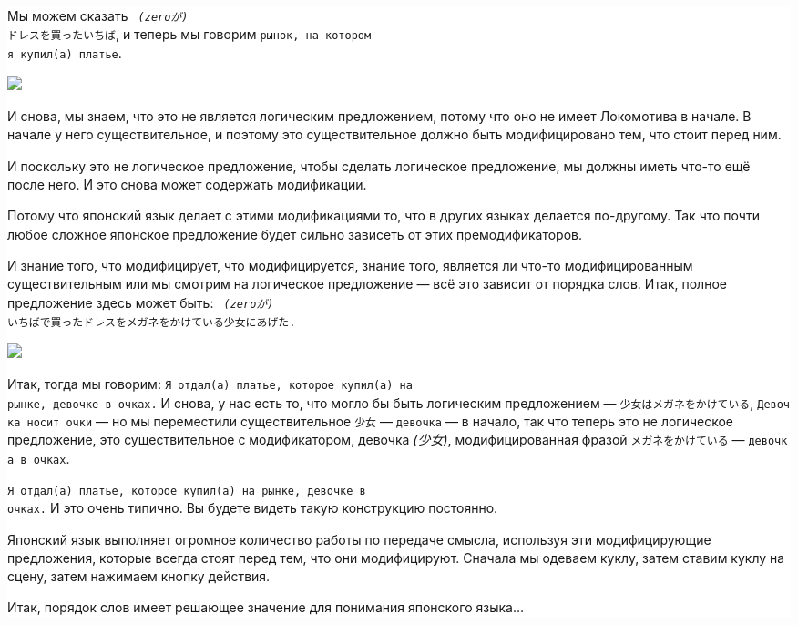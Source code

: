 Мы можем сказать <code> *(zeroが)* ドレスを買ったいちば</code>, и теперь мы говорим <code>рынок, на котором я купил(а) платье</code>.

![](image217.webp)

И снова, мы знаем, что это не является логическим предложением, потому что оно не имеет Локомотива в начале. В начале у него существительное, и поэтому это существительное должно быть модифицировано тем, что стоит перед ним.

И поскольку это не логическое предложение, чтобы сделать логическое предложение, мы должны иметь что-то ещё после него. И это снова может содержать модификации.

Потому что японский язык делает с этими модификациями то, что в других языках делается по-другому. Так что почти любое сложное японское предложение будет сильно зависеть от этих премодификаторов.

И знание того, что модифицирует, что модифицируется, знание того, является ли что-то модифицированным существительным или мы смотрим на логическое предложение — всё это зависит от порядка слов. Итак, полное предложение здесь может быть: <code> *(zeroが)* いちばで買ったドレスをメガネをかけている少女にあげた.</code>

![](image1056.webp)

Итак, тогда мы говорим: <code>Я отдал(а) платье, которое купил(а) на рынке, девочке в очках.</code> И снова, у нас есть то, что могло бы быть логическим предложением — <code>少女はメガネをかけている</code>, <code>Девочка носит очки</code> — но мы переместили существительное <code>少女</code> — <code>девочка</code> — в начало, так что теперь это не логическое предложение, это существительное с модификатором, девочка *(少女)*, модифицированная фразой <code>メガネをかけている</code> — <code>девочка в очках</code>.

<code>Я отдал(а) платье, которое купил(а) на рынке, девочке в очках.</code> И это очень типично. Вы будете видеть такую конструкцию постоянно.

Японский язык выполняет огромное количество работы по передаче смысла, используя эти модифицирующие предложения, которые всегда стоят перед тем, что они модифицируют. Сначала мы одеваем куклу, затем ставим куклу на сцену, затем нажимаем кнопку действия.

Итак, порядок слов имеет решающее значение для понимания японского языка…